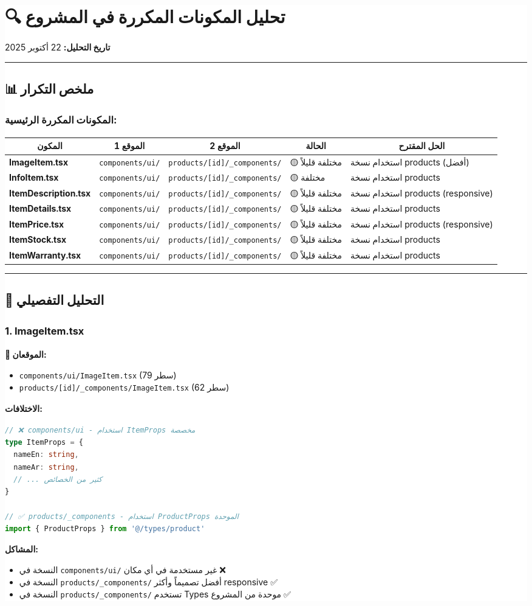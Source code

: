 # 🔍 تحليل المكونات المكررة في المشروع

**تاريخ التحليل:** 22 أكتوبر 2025

---

## 📊 ملخص التكرار

### المكونات المكررة الرئيسية:

| المكون | الموقع 1 | الموقع 2 | الحالة | الحل المقترح |
|--------|----------|----------|--------|---------------|
| **ImageItem.tsx** | `components/ui/` | `products/[id]/_components/` | 🟡 مختلفة قليلاً | استخدام نسخة products (أفضل) |
| **InfoItem.tsx** | `components/ui/` | `products/[id]/_components/` | 🟡 مختلفة | استخدام نسخة products |
| **ItemDescription.tsx** | `components/ui/` | `products/[id]/_components/` | 🟡 مختلفة قليلاً | استخدام نسخة products (responsive) |
| **ItemDetails.tsx** | `components/ui/` | `products/[id]/_components/` | 🟡 مختلفة قليلاً | استخدام نسخة products |
| **ItemPrice.tsx** | `components/ui/` | `products/[id]/_components/` | 🟡 مختلفة قليلاً | استخدام نسخة products (responsive) |
| **ItemStock.tsx** | `components/ui/` | `products/[id]/_components/` | 🟡 مختلفة قليلاً | استخدام نسخة products |
| **ItemWarranty.tsx** | `components/ui/` | `products/[id]/_components/` | 🟡 مختلفة قليلاً | استخدام نسخة products |

---

## 🔎 التحليل التفصيلي

### 1. **ImageItem.tsx** 

**📍 الموقعان:**
- `components/ui/ImageItem.tsx` (79 سطر)
- `products/[id]/_components/ImageItem.tsx` (62 سطر)

**الاختلافات:**
```typescript
// ❌ components/ui - استخدام ItemProps مخصصة
type ItemProps = {
  nameEn: string,
  nameAr: string,
  // ... كثير من الخصائص
}

// ✅ products/_components - استخدام ProductProps الموحدة
import { ProductProps } from '@/types/product'
```

**المشاكل:**
- النسخة في `components/ui/` غير مستخدمة في أي مكان ❌
- النسخة في `products/_components/` أفضل تصميماً وأكثر responsive ✅
- النسخة في `products/_components/` تستخدم Types موحدة من المشروع ✅
